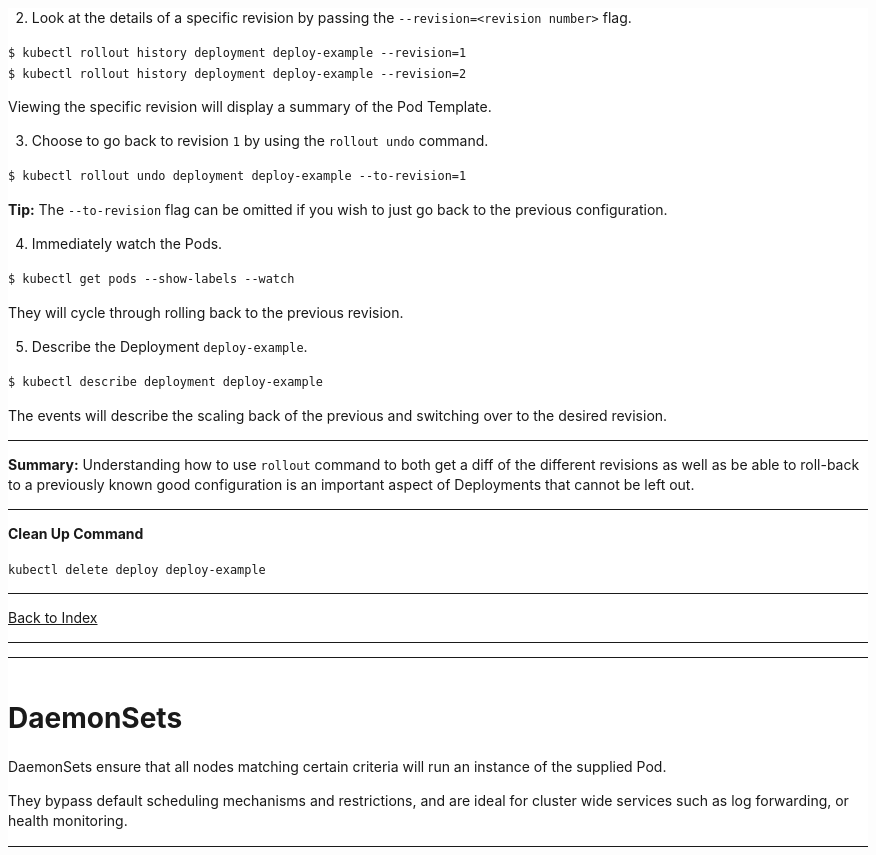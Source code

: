 2) Look at the details of a specific revision by passing the `--revision=<revision number>` flag.
```
$ kubectl rollout history deployment deploy-example --revision=1
$ kubectl rollout history deployment deploy-example --revision=2
```
Viewing the specific revision will display a summary of the Pod Template.

3) Choose to go back to revision `1` by using the `rollout undo` command.
```
$ kubectl rollout undo deployment deploy-example --to-revision=1
```
**Tip:** The `--to-revision` flag can be omitted if you wish to just go back to the previous configuration.

4) Immediately watch the Pods.
```
$ kubectl get pods --show-labels --watch
```
They will cycle through rolling back to the previous revision.

5) Describe the Deployment `deploy-example`.
```
$ kubectl describe deployment deploy-example
```
The events will describe the scaling back of the previous and switching over to the desired revision.

---

**Summary:** Understanding how to use `rollout` command to both get a diff of the different revisions as well as
be able to roll-back to a previously known good configuration is an important aspect of Deployments that cannot
be left out.

---

**Clean Up Command**
```
kubectl delete deploy deploy-example
```

---

[Back to Index](#index)

---
---

# DaemonSets

DaemonSets ensure that all nodes matching certain criteria will run an instance of the supplied Pod.

They bypass default scheduling mechanisms and restrictions, and are ideal for cluster wide services such as
log forwarding, or health monitoring.

---